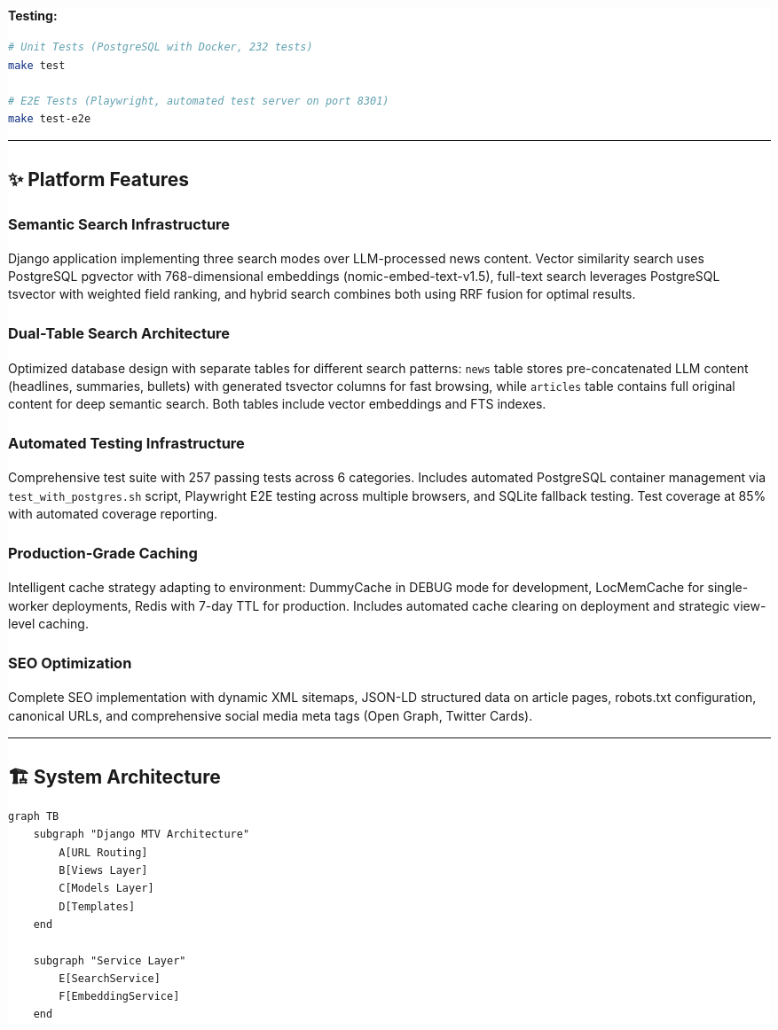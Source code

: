 **Testing:**

```bash
# Unit Tests (PostgreSQL with Docker, 232 tests)
make test

# E2E Tests (Playwright, automated test server on port 8301)
make test-e2e
```

---

<a id="platform-features"></a>
## ✨ Platform Features

### Semantic Search Infrastructure

Django application implementing three search modes over LLM-processed news content. Vector similarity search uses PostgreSQL pgvector with 768-dimensional embeddings (nomic-embed-text-v1.5), full-text search leverages PostgreSQL tsvector with weighted field ranking, and hybrid search combines both using RRF fusion for optimal results.

### Dual-Table Search Architecture

Optimized database design with separate tables for different search patterns: `news` table stores pre-concatenated LLM content (headlines, summaries, bullets) with generated tsvector columns for fast browsing, while `articles` table contains full original content for deep semantic search. Both tables include vector embeddings and FTS indexes.

### Automated Testing Infrastructure

Comprehensive test suite with 257 passing tests across 6 categories. Includes automated PostgreSQL container management via `test_with_postgres.sh` script, Playwright E2E testing across multiple browsers, and SQLite fallback testing. Test coverage at 85% with automated coverage reporting.

### Production-Grade Caching

Intelligent cache strategy adapting to environment: DummyCache in DEBUG mode for development, LocMemCache for single-worker deployments, Redis with 7-day TTL for production. Includes automated cache clearing on deployment and strategic view-level caching.

### SEO Optimization

Complete SEO implementation with dynamic XML sitemaps, JSON-LD structured data on article pages, robots.txt configuration, canonical URLs, and comprehensive social media meta tags (Open Graph, Twitter Cards).

---

<a id="system-architecture"></a>
## 🏗️ System Architecture

```mermaid
graph TB
    subgraph "Django MTV Architecture"
        A[URL Routing]
        B[Views Layer]
        C[Models Layer]
        D[Templates]
    end

    subgraph "Service Layer"
        E[SearchService]
        F[EmbeddingService]
    end
```